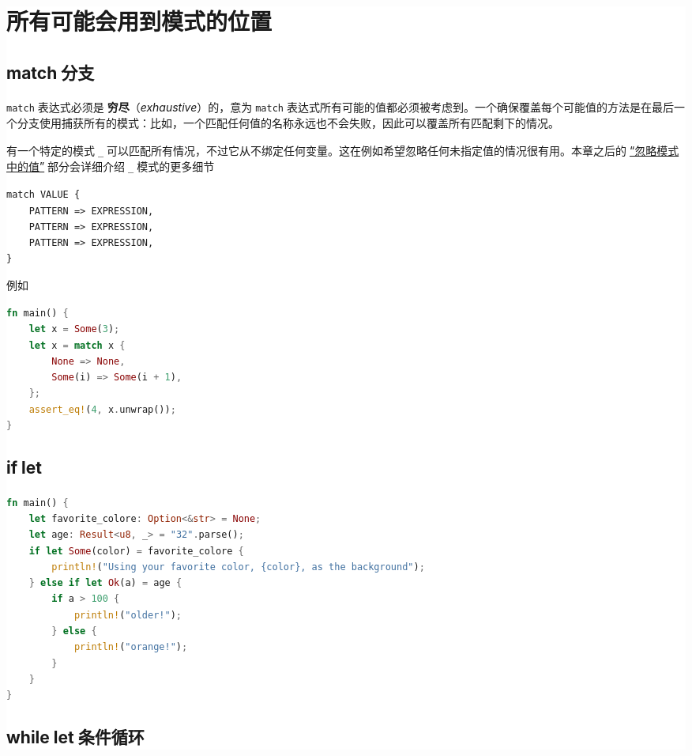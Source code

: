 # 所有可能会用到模式的位置

## match 分支

`match` 表达式必须是 **穷尽**（*exhaustive*）的，意为 `match` 表达式所有可能的值都必须被考虑到。一个确保覆盖每个可能值的方法是在最后一个分支使用捕获所有的模式：比如，一个匹配任何值的名称永远也不会失败，因此可以覆盖所有匹配剩下的情况。

有一个特定的模式 `_` 可以匹配所有情况，不过它从不绑定任何变量。这在例如希望忽略任何未指定值的情况很有用。本章之后的 [“忽略模式中的值”](https://kaisery.github.io/trpl-zh-cn/ch18-03-pattern-syntax.html#忽略模式中的值) 部分会详细介绍 `_` 模式的更多细节

```
match VALUE {
    PATTERN => EXPRESSION,
    PATTERN => EXPRESSION,
    PATTERN => EXPRESSION,
}
```

例如

```rust
fn main() {
    let x = Some(3);
    let x = match x {
        None => None,
        Some(i) => Some(i + 1),
    };
    assert_eq!(4, x.unwrap());
}

```

## if let

```rust
fn main() {
    let favorite_colore: Option<&str> = None;
    let age: Result<u8, _> = "32".parse();
    if let Some(color) = favorite_colore {
        println!("Using your favorite color, {color}, as the background");
    } else if let Ok(a) = age {
        if a > 100 {
            println!("older!");
        } else {
            println!("orange!");
        }
    }
}

```

## while let 条件循环
